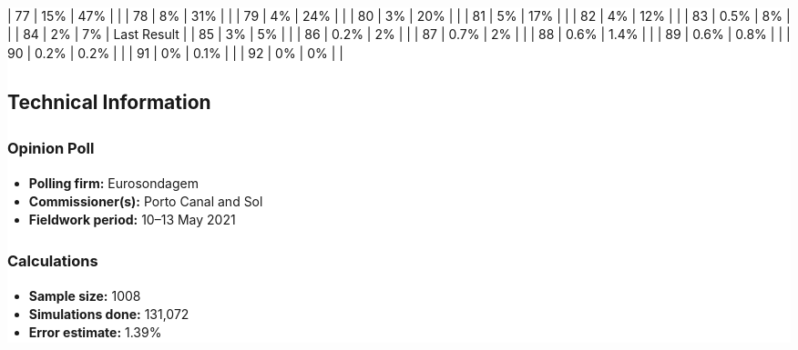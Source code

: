| 77 | 15% | 47% |  |
| 78 | 8% | 31% |  |
| 79 | 4% | 24% |  |
| 80 | 3% | 20% |  |
| 81 | 5% | 17% |  |
| 82 | 4% | 12% |  |
| 83 | 0.5% | 8% |  |
| 84 | 2% | 7% | Last Result |
| 85 | 3% | 5% |  |
| 86 | 0.2% | 2% |  |
| 87 | 0.7% | 2% |  |
| 88 | 0.6% | 1.4% |  |
| 89 | 0.6% | 0.8% |  |
| 90 | 0.2% | 0.2% |  |
| 91 | 0% | 0.1% |  |
| 92 | 0% | 0% |  |


## Technical Information

### Opinion Poll

+ **Polling firm:** Eurosondagem
+ **Commissioner(s):** Porto Canal and Sol
+ **Fieldwork period:** 10–13 May 2021

### Calculations

+ **Sample size:** 1008
+ **Simulations done:** 131,072
+ **Error estimate:** 1.39%

